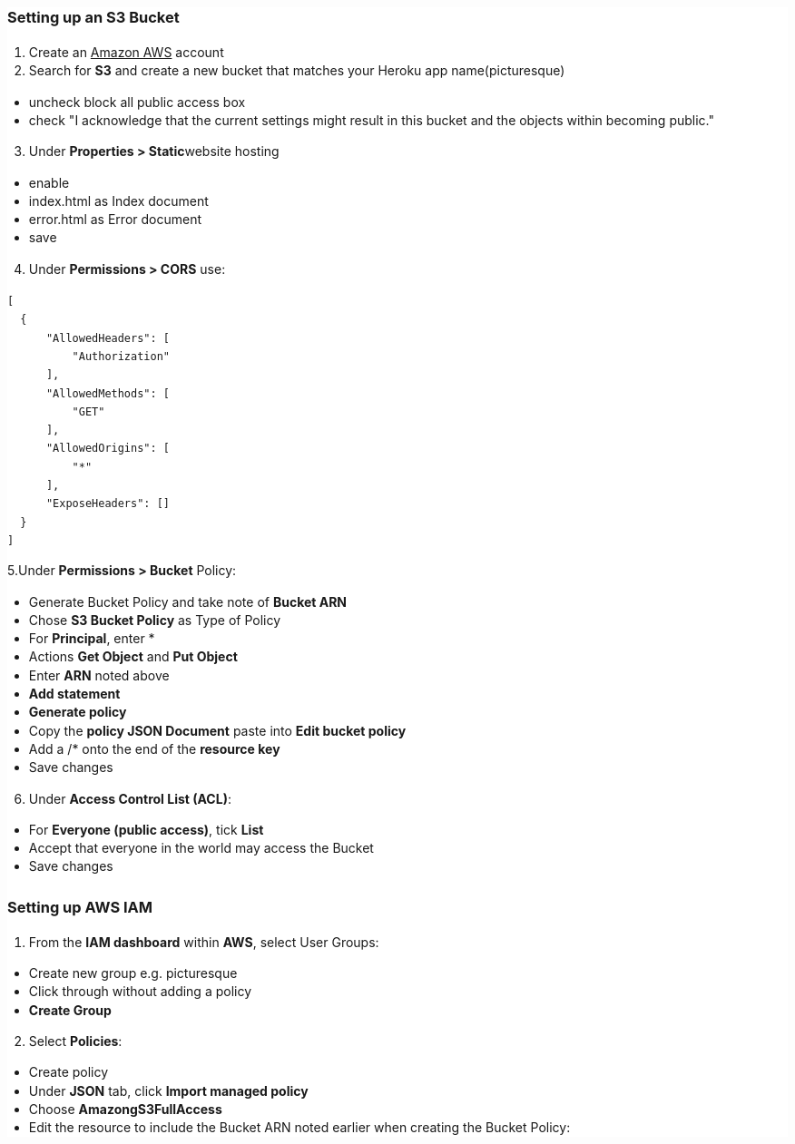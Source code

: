 ### Setting up an S3 Bucket

1. Create an [Amazon AWS](https://aws.amazon.com/?nc2=h_lg) account
2. Search for **S3** and create a new bucket that matches your Heroku app name(picturesque)
- uncheck block all public access box
- check "I acknowledge that the current settings might result in this bucket and the objects within becoming public."
3. Under **Properties > Static**website hosting
- enable
- index.html as Index document
- error.html as Error document
- save
4. Under **Permissions > CORS** use:

```
[
  {
      "AllowedHeaders": [
          "Authorization"
      ],
      "AllowedMethods": [
          "GET"
      ],
      "AllowedOrigins": [
          "*"
      ],
      "ExposeHeaders": []
  }
]
```

5.Under **Permissions > Bucket** Policy:
- Generate Bucket Policy and take note of **Bucket ARN**
- Chose **S3 Bucket Policy** as Type of Policy
- For **Principal**, enter *
- Actions **Get Object** and **Put Object**
- Enter **ARN** noted above
- **Add statement**
- **Generate policy**
- Copy the **policy JSON Document** paste into **Edit bucket policy**
- Add a /* onto the end of the **resource key**
- Save changes
6. Under **Access Control List (ACL)**:
- For **Everyone (public access)**, tick **List**
- Accept that everyone in the world may access the Bucket
- Save changes

### Setting up AWS IAM

1. From the **IAM dashboard** within **AWS**, select User Groups:
- Create new group e.g. picturesque
- Click through without adding a policy
- **Create Group**
2. Select **Policies**:
- Create policy
- Under **JSON** tab, click **Import managed policy**
- Choose **AmazongS3FullAccess**
- Edit the resource to include the Bucket ARN noted earlier when creating the Bucket Policy:
